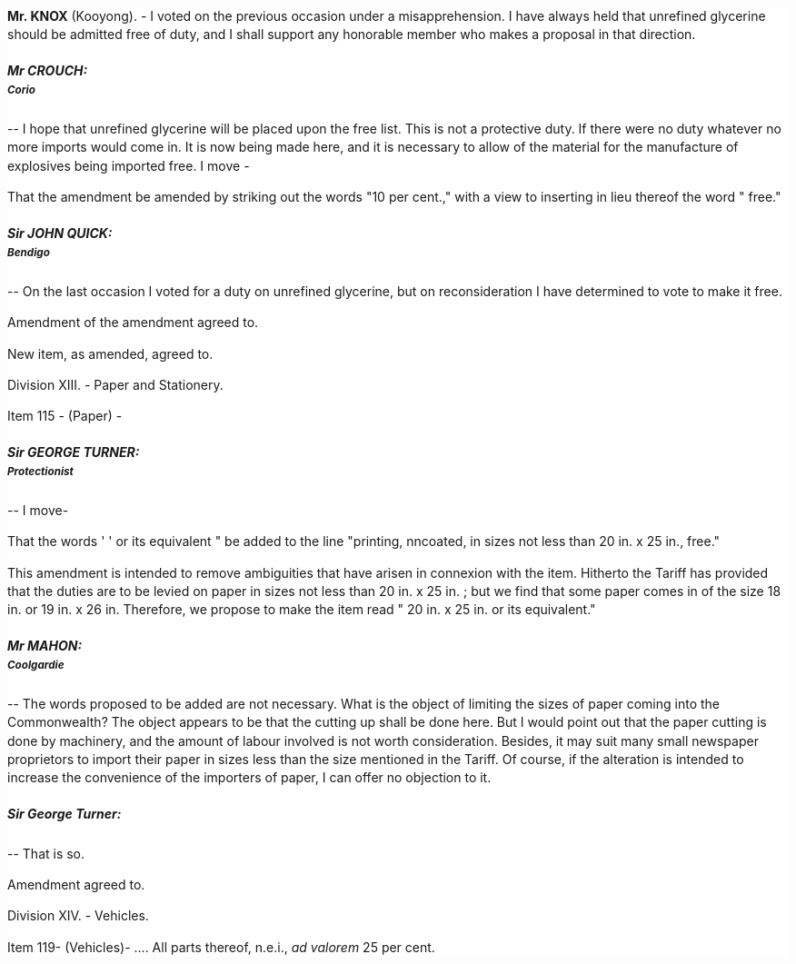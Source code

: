  **Mr. KNOX** (Kooyong). - I voted on the previous occasion under a misapprehension. I have always held that unrefined glycerine should be admitted free of duty, and I shall support any honorable member who makes a proposal in that direction. 

##### Mr CROUCH:<br><small class="text-muted">Corio</small>

-- I hope that unrefined glycerine will be placed upon the free list. This is not a protective duty. If there were no duty whatever no more imports would come in. It is now being made here, and it is necessary to allow of the material for the manufacture of explosives being imported free. I move - 

That the amendment be amended by striking out the words "10 per cent.," with a view to inserting in lieu thereof the word " free." 

##### Sir JOHN QUICK:<br><small class="text-muted">Bendigo</small>

-- On the last occasion I voted for a duty on unrefined glycerine, but on reconsideration I have determined to vote to make it free. 

Amendment of the amendment agreed to. 

New item, as amended, agreed to. 

Division XIII. - Paper and Stationery. 

Item 115 - (Paper) -

##### Sir GEORGE TURNER:<br><small class="text-muted">Protectionist</small>

-- I move- 

That the words ' ' or its equivalent " be added to the line "printing, nncoated, in sizes not less than 20 in. x 25 in., free." 

This amendment is intended to remove ambiguities that have arisen in connexion with the item. Hitherto the Tariff has provided that the duties are to be levied on paper in sizes not less than 20 in. x 25 in. ; but we find that some paper comes in of the size 18 in. or 19 in. x 26 in. Therefore, we propose to make the item read " 20 in. x 25 in. or its equivalent." 

##### Mr MAHON:<br><small class="text-muted">Coolgardie</small>

-- The words proposed to be added are not necessary. What is the object of limiting the sizes of paper coming into the Commonwealth? The object appears to be that the cutting up shall be done here. But I would point out that the paper cutting is done by machinery, and the amount of labour involved is not worth consideration. Besides, it may suit many small newspaper proprietors to import their paper in sizes less than the size mentioned in the Tariff. Of course, if the alteration is intended to increase the convenience of the importers of paper, I can offer no objection to it. 

##### Sir George Turner:

-- That is so. 

Amendment agreed to. 

Division XIV. - Vehicles. 

Item 119- (Vehicles)- .... All parts thereof, n.e.i.,  *ad valorem*  25 per cent. 
